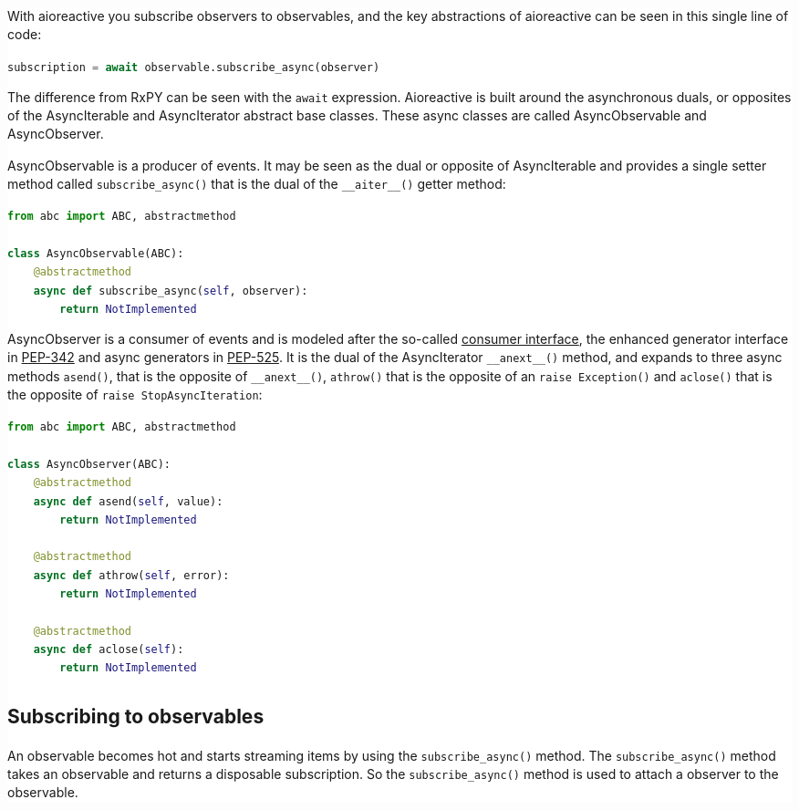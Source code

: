 With aioreactive you subscribe observers to observables, and the key
abstractions of aioreactive can be seen in this single line of code:

```python
subscription = await observable.subscribe_async(observer)
```

The difference from RxPY can be seen with the `await` expression.
Aioreactive is built around the asynchronous duals, or opposites of the
AsyncIterable and AsyncIterator abstract base classes. These async
classes are called AsyncObservable and AsyncObserver.

AsyncObservable is a producer of events. It may be seen as the dual or
opposite of AsyncIterable and provides a single setter method called
`subscribe_async()` that is the dual of the `__aiter__()` getter method:

```python
from abc import ABC, abstractmethod

class AsyncObservable(ABC):
    @abstractmethod
    async def subscribe_async(self, observer):
        return NotImplemented
```

AsyncObserver is a consumer of events and is modeled after the
so-called [consumer interface](http://effbot.org/zone/consumer.htm), the
enhanced generator interface in
[PEP-342](https://www.python.org/dev/peps/pep-0342/) and async
generators in [PEP-525](https://www.python.org/dev/peps/pep-0525/). It
is the dual of the AsyncIterator `__anext__()` method, and expands to
three async methods `asend()`, that is the opposite of `__anext__()`,
`athrow()` that is the opposite of an `raise Exception()` and `aclose()`
that is the opposite of `raise StopAsyncIteration`:

```python
from abc import ABC, abstractmethod

class AsyncObserver(ABC):
    @abstractmethod
    async def asend(self, value):
        return NotImplemented

    @abstractmethod
    async def athrow(self, error):
        return NotImplemented

    @abstractmethod
    async def aclose(self):
        return NotImplemented
```

## Subscribing to observables

An observable becomes hot and starts streaming items by using the
`subscribe_async()` method. The `subscribe_async()` method takes an
observable and returns a disposable subscription. So the
`subscribe_async()` method is used to attach a observer to the
observable.
